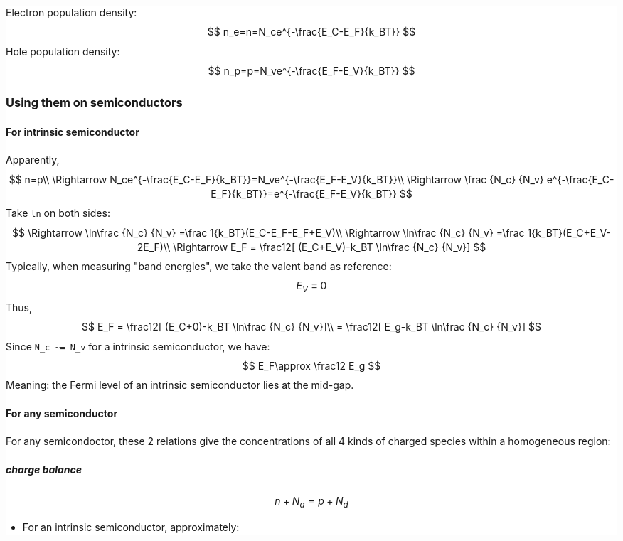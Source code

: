 Electron population density:
$$
n_e=n=N_ce^{-\frac{E_C-E_F}{k_BT}}
$$
Hole population density:
$$
n_p=p=N_ve^{-\frac{E_F-E_V}{k_BT}}
$$

### Using them on semiconductors

#### For intrinsic semiconductor

Apparently,
$$
n=p\\
\Rightarrow N_ce^{-\frac{E_C-E_F}{k_BT}}=N_ve^{-\frac{E_F-E_V}{k_BT}}\\
\Rightarrow \frac {N_c} {N_v} e^{-\frac{E_C-E_F}{k_BT}}=e^{-\frac{E_F-E_V}{k_BT}}
$$
Take `ln` on both sides:
$$
\Rightarrow \ln\frac {N_c} {N_v} =\frac 1{k_BT}(E_C-E_F-E_F+E_V)\\
\Rightarrow \ln\frac {N_c} {N_v} =\frac 1{k_BT}(E_C+E_V-2E_F)\\
\Rightarrow E_F = \frac12[ (E_C+E_V)-k_BT \ln\frac {N_c} {N_v}]
$$
Typically, when measuring "band energies", we take the valent band as reference:
$$
E_V\equiv 0
$$
Thus,
$$
E_F = \frac12[ (E_C+0)-k_BT \ln\frac {N_c} {N_v}]\\
= \frac12[ E_g-k_BT \ln\frac {N_c} {N_v}]
$$
Since `N_c ~= N_v` for a intrinsic semiconductor, we have:
$$
E_F\approx \frac12 E_g
$$
Meaning: the Fermi level of an intrinsic semiconductor lies at the mid-gap.

#### For any semiconductor

For any semicondoctor, these 2 relations give the concentrations of all 4 kinds of charged species within a homogeneous region:

##### charge balance

$$
n+N_a=p+N_d
$$

- For an intrinsic semiconductor, approximately:


[^3]: This equation, therefore also Ohm's Law, is only valid under low electric fields.
[^2]: This equation also infers that `V=0` across the whole bulk region, because there is no charge to generate the field.
[^1]: See Notability Notes. You can express the charge carrier density w.r.t. intrinsic levels. Omitted here.